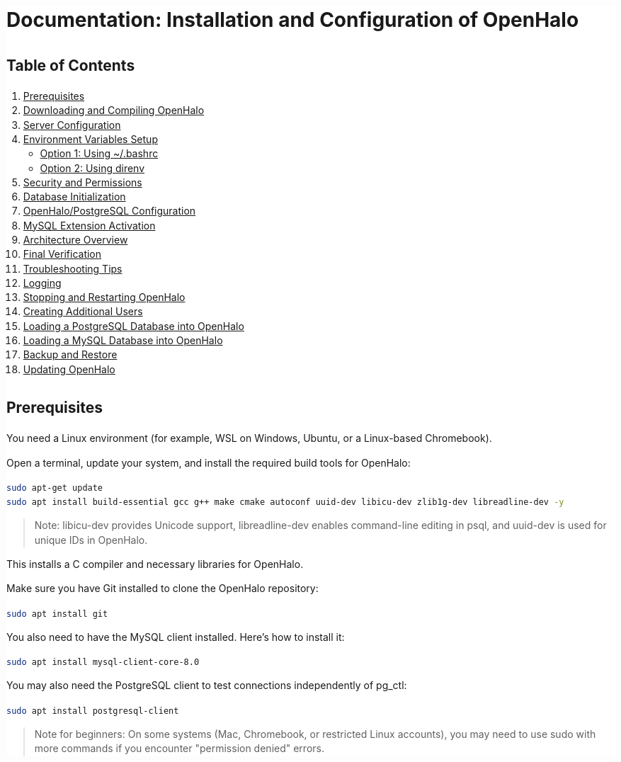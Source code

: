 # Documentation: Installation and Configuration of OpenHalo

## Table of Contents

1. [Prerequisites](#prerequisites)
2. [Downloading and Compiling OpenHalo](#downloading-and-compiling-openhalo)
3. [Server Configuration](#server-configuration)
4. [Environment Variables Setup](#environment-variables-setup)
   - [Option 1: Using ~/.bashrc](#option-1-using-bashrc)
   - [Option 2: Using direnv](#option-2-using-direnv)
5. [Security and Permissions](#security-and-permissions)
6. [Database Initialization](#database-initialization)
7. [OpenHalo/PostgreSQL Configuration](#openhalopostgresql-configuration)
8. [MySQL Extension Activation](#mysql-extension-activation)
9. [Architecture Overview](#architecture-overview)
10. [Final Verification](#final-verification)
11. [Troubleshooting Tips](#troubleshooting-tips)
12. [Logging](#logging)
13. [Stopping and Restarting OpenHalo](#stopping-and-restarting-openhalo)
14. [Creating Additional Users](#creating-additional-users)
15. [Loading a PostgreSQL Database into OpenHalo](#loading-a-postgresql-database-into-openhalo)
16. [Loading a MySQL Database into OpenHalo](#loading-a-mysql-database-into-openhalo)
17. [Backup and Restore](#backup-and-restore)
18. [Updating OpenHalo](#updating-openhalo)

## Prerequisites

You need a Linux environment (for example, WSL on Windows, Ubuntu, or a Linux-based Chromebook).

Open a terminal, update your system, and install the required build tools for OpenHalo:
```bash
sudo apt-get update
sudo apt install build-essential gcc g++ make cmake autoconf uuid-dev libicu-dev zlib1g-dev libreadline-dev -y
```
> Note: libicu-dev provides Unicode support, libreadline-dev enables command-line editing in psql, and uuid-dev is used for unique IDs in OpenHalo.

This installs a C compiler and necessary libraries for OpenHalo.

Make sure you have Git installed to clone the OpenHalo repository:
```bash
sudo apt install git
```

You also need to have the MySQL client installed. Here’s how to install it:
```bash
sudo apt install mysql-client-core-8.0
```

You may also need the PostgreSQL client to test connections independently of pg_ctl:
```bash
sudo apt install postgresql-client
```
> Note for beginners: On some systems (Mac, Chromebook, or restricted Linux accounts), you may need to use sudo with more commands if you encounter "permission denied" errors. 
